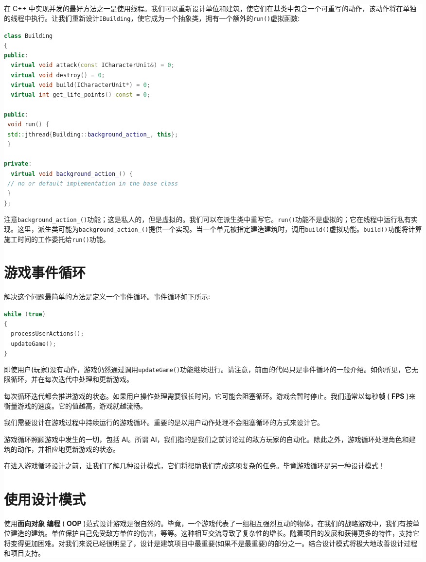 在 C++ 中实现并发的最好方法之一是使用线程。我们可以重新设计单位和建筑，使它们在基类中包含一个可重写的动作，该动作将在单独的线程中执行。让我们重新设计`IBuilding`，使它成为一个抽象类，拥有一个额外的`run()`虚拟函数:

```cpp
class Building
{
public:
  virtual void attack(const ICharacterUnit&) = 0;
  virtual void destroy() = 0;
  virtual void build(ICharacterUnit*) = 0;
  virtual int get_life_points() const = 0;

public:  
 void run() {
 std::jthread{Building::background_action_, this};
 }

private:
  virtual void background_action_() {
 // no or default implementation in the base class 
 }
};
```

注意`background_action_()`功能；这是私人的，但是虚拟的。我们可以在派生类中重写它。`run()`功能不是虚拟的；它在线程中运行私有实现。这里，派生类可能为`background_action_()`提供一个实现。当一个单元被指定建造建筑时，调用`build()`虚拟功能。`build()`功能将计算施工时间的工作委托给`run()`功能。

# 游戏事件循环

解决这个问题最简单的方法是定义一个事件循环。事件循环如下所示:

```cpp
while (true)
{
  processUserActions();
  updateGame();
}
```

即使用户(玩家)没有动作，游戏仍然通过调用`updateGame()`功能继续进行。请注意，前面的代码只是事件循环的一般介绍。如你所见，它无限循环，并在每次迭代中处理和更新游戏。

每次循环迭代都会推进游戏的状态。如果用户操作处理需要很长时间，它可能会阻塞循环。游戏会暂时停止。我们通常以每秒**帧** ( **FPS** )来衡量游戏的速度。它的值越高，游戏就越流畅。

我们需要设计在游戏过程中持续运行的游戏循环。重要的是以用户动作处理不会阻塞循环的方式来设计它。

游戏循环照顾游戏中发生的一切，包括 AI。所谓 AI，我们指的是我们之前讨论过的敌方玩家的自动化。除此之外，游戏循环处理角色和建筑的动作，并相应地更新游戏的状态。

在进入游戏循环设计之前，让我们了解几种设计模式，它们将帮助我们完成这项复杂的任务。毕竟游戏循环是另一种设计模式！

# 使用设计模式

使用**面向对象** **编程** ( **OOP** )范式设计游戏是很自然的。毕竟，一个游戏代表了一组相互强烈互动的物体。在我们的战略游戏中，我们有按单位建造的建筑。单位保护自己免受敌方单位的伤害，等等。这种相互交流导致了复杂性的增长。随着项目的发展和获得更多的特性，支持它将变得更加困难。对我们来说已经很明显了，设计是建筑项目中最重要(如果不是最重要)的部分之一。结合设计模式将极大地改善设计过程和项目支持。
